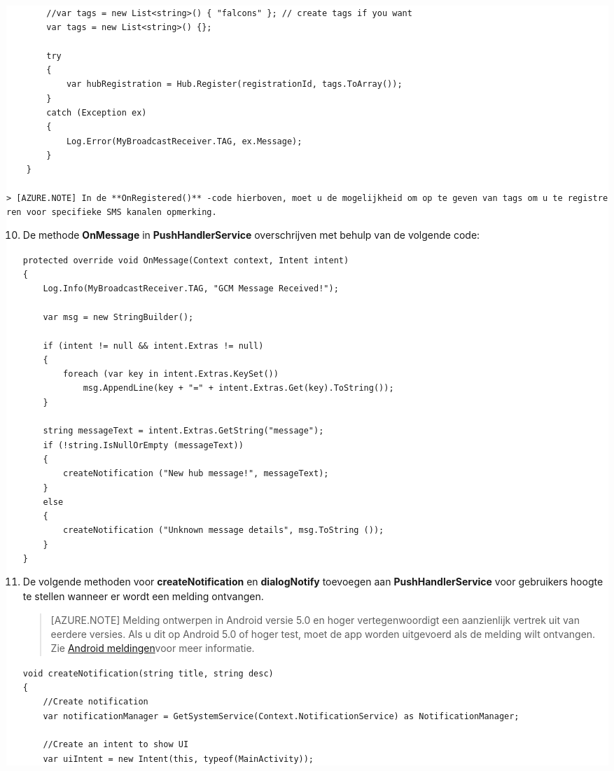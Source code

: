             //var tags = new List<string>() { "falcons" }; // create tags if you want
            var tags = new List<string>() {};

            try
            {
                var hubRegistration = Hub.Register(registrationId, tags.ToArray());
            }
            catch (Exception ex)
            {
                Log.Error(MyBroadcastReceiver.TAG, ex.Message);
            }
        }

    > [AZURE.NOTE] In de **OnRegistered()** -code hierboven, moet u de mogelijkheid om op te geven van tags om u te registreren voor specifieke SMS kanalen opmerking.

10. De methode **OnMessage** in **PushHandlerService** overschrijven met behulp van de volgende code:

        protected override void OnMessage(Context context, Intent intent)
        {
            Log.Info(MyBroadcastReceiver.TAG, "GCM Message Received!");

            var msg = new StringBuilder();

            if (intent != null && intent.Extras != null)
            {
                foreach (var key in intent.Extras.KeySet())
                    msg.AppendLine(key + "=" + intent.Extras.Get(key).ToString());
            }

            string messageText = intent.Extras.GetString("message");
            if (!string.IsNullOrEmpty (messageText))
            {
                createNotification ("New hub message!", messageText);
            }
            else
            {
                createNotification ("Unknown message details", msg.ToString ());
            }
        }

11. De volgende methoden voor **createNotification** en **dialogNotify** toevoegen aan **PushHandlerService** voor gebruikers hoogte te stellen wanneer er wordt een melding ontvangen.

    >[AZURE.NOTE] Melding ontwerpen in Android versie 5.0 en hoger vertegenwoordigt een aanzienlijk vertrek uit van eerdere versies. Als u dit op Android 5.0 of hoger test, moet de app worden uitgevoerd als de melding wilt ontvangen. Zie [Android meldingen](http://go.microsoft.com/fwlink/?LinkId=615880)voor meer informatie.

        void createNotification(string title, string desc)
        {
            //Create notification
            var notificationManager = GetSystemService(Context.NotificationService) as NotificationManager;

            //Create an intent to show UI
            var uiIntent = new Intent(this, typeof(MainActivity));


[Enable Google Cloud Messaging]: #register
[Configure your Notification Hub]: #configure-hub
[Connecting your app to the Notification Hub]: #connecting-app
[Run your app with the emulator]: #run-app
[Send notifications from your back-end]: #send
[11]: ./media/partner-xamarin-notification-hubs-android-get-started/notification-hub-configure-android.png
[13]: ./media/partner-xamarin-notification-hubs-android-get-started/notification-hub-create-xamarin-android-app1.png
[15]: ./media/partner-xamarin-notification-hubs-android-get-started/notification-hub-create-xamarin-android-app3.png
[18]: ./media/partner-xamarin-notification-hubs-android-get-started/notification-hub-create-android-app7.png
[19]: ./media/partner-xamarin-notification-hubs-android-get-started/notification-hub-create-android-app8.png
[20]: ./media/partner-xamarin-notification-hubs-android-get-started/notification-hub-create-console-app.png
[21]: ./media/partner-xamarin-notification-hubs-android-get-started/notification-hub-android-toast.png
[22]: ./media/partner-xamarin-notification-hubs-android-get-started/notification-hub-scheduler1.png
[23]: ./media/partner-xamarin-notification-hubs-android-get-started/notification-hub-scheduler2.png
[30]: ./media/partner-xamarin-notification-hubs-android-get-started/notification-hubs-debug-hub-gcm.png
[Submit an app page]: http://go.microsoft.com/fwlink/p/?LinkID=266582
[My Applications]: http://go.microsoft.com/fwlink/p/?LinkId=262039
[Live SDK for Windows]: http://go.microsoft.com/fwlink/p/?LinkId=262253
[Aan de slag met mobiele Services]: /develop/mobile/tutorials/get-started-xamarin-android/#create-new-service
[JavaScript and HTML]: /develop/mobile/tutorials/get-started-with-push-js
[Azure klassieke Portal]: https://manage.windowsazure.com/
[wns object]: http://go.microsoft.com/fwlink/p/?LinkId=260591
[Melding Hubs richtlijnen]: http://msdn.microsoft.com/library/jj927170.aspx
[Melding Hubs procedures voor Android]: http://msdn.microsoft.com/library/dn282661.aspx
[Gebruik van de melding Hubs om push-meldingen aan gebruikers]: /manage/services/notification-hubs/notify-users-aspnet
[Laatste nieuws verzenden via melding Hubs]: /manage/services/notification-hubs/breaking-news-dotnet
[GCMClient Component page]: http://components.xamarin.com/view/GCMClient
[Xamarin.NotificationHub GitHub page]: https://github.com/SaschaDittmann/Xamarin.NotificationHub
[GitHub]: http://go.microsoft.com/fwlink/p/?LinkId=331329
[Onderdeel van Google Cloud Messaging-Client]: http://components.xamarin.com/view/GCMClient/
[Azure onderdeel Messaging]: http://components.xamarin.com/view/azure-messaging